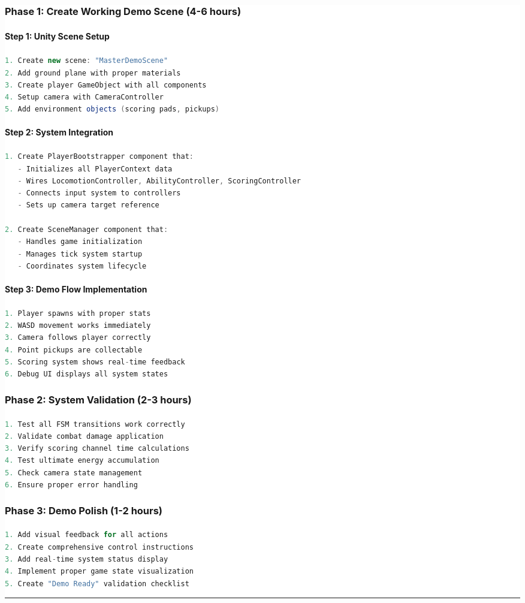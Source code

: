 ### **Phase 1: Create Working Demo Scene (4-6 hours)**

#### **Step 1: Unity Scene Setup**
```csharp
1. Create new scene: "MasterDemoScene"
2. Add ground plane with proper materials
3. Create player GameObject with all components
4. Setup camera with CameraController
5. Add environment objects (scoring pads, pickups)
```

#### **Step 2: System Integration** 
```csharp
1. Create PlayerBootstrapper component that:
   - Initializes all PlayerContext data
   - Wires LocomotionController, AbilityController, ScoringController
   - Connects input system to controllers
   - Sets up camera target reference
   
2. Create SceneManager component that:
   - Handles game initialization
   - Manages tick system startup
   - Coordinates system lifecycle
```

#### **Step 3: Demo Flow Implementation**
```csharp
1. Player spawns with proper stats
2. WASD movement works immediately  
3. Camera follows player correctly
4. Point pickups are collectable
5. Scoring system shows real-time feedback
6. Debug UI displays all system states
```

### **Phase 2: System Validation (2-3 hours)**

```csharp
1. Test all FSM transitions work correctly
2. Validate combat damage application
3. Verify scoring channel time calculations  
4. Test ultimate energy accumulation
5. Check camera state management
6. Ensure proper error handling
```

### **Phase 3: Demo Polish (1-2 hours)**

```csharp
1. Add visual feedback for all actions
2. Create comprehensive control instructions
3. Add real-time system status display
4. Implement proper game state visualization
5. Create "Demo Ready" validation checklist
```

---